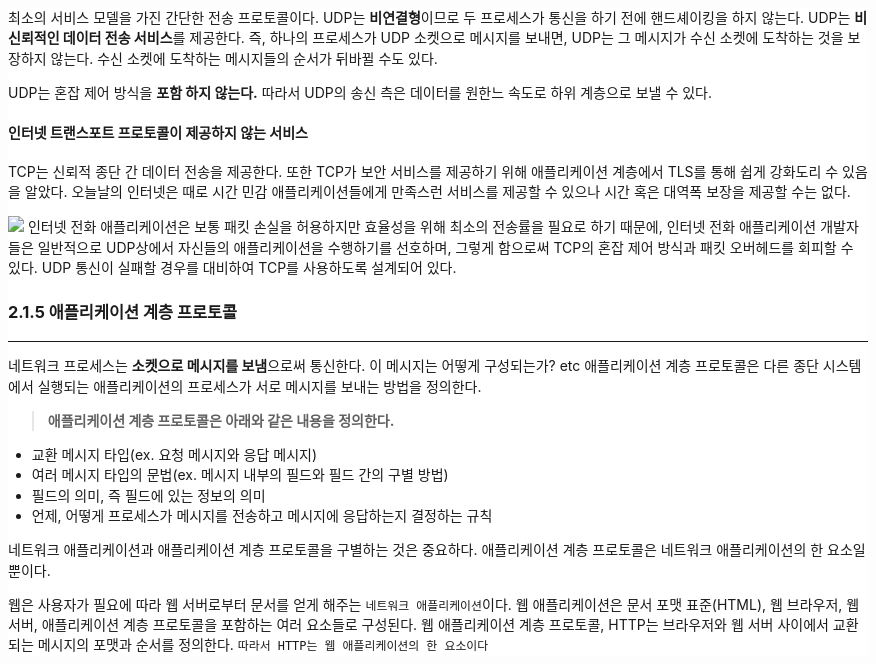 최소의 서비스 모델을 가진 간단한 전송 프로토콜이다. UDP는 **비연결형**이므로 두 프로세스가 통신을 하기 전에 핸드셰이킹을 하지 않는다. UDP는 **비신뢰적인 데이터 전송 서비스**를 제공한다.
즉, 하나의 프로세스가 UDP 소켓으로 메시지를 보내면, UDP는 그 메시지가 수신 소켓에 도착하는 것을 보장하지 않는다. 수신 소켓에 도착하는 메시지들의 순서가 뒤바뀔 수도 있다.

UDP는 혼잡 제어 방식을 **포함 하지 않는다.**
따라서 UDP의 송신 측은 데이터를 원한느 속도로 하위 계층으로 보낼 수 있다.

#### 인터넷 트랜스포트 프로토콜이 제공하지 않는 서비스

TCP는 신뢰적 종단 간 데이터 전송을 제공한다. 또한 TCP가 보안 서비스를 제공하기 위해 애플리케이션 계층에서 TLS를 통해 쉽게 강화도리 수 있음을 알았다.
오늘날의 인터넷은 때로 시간 민감 애플리케이션들에게 만족스런 서비스를 제공할 수 있으나 시간 혹은 대역폭 보장을 제공할 수는 없다.

![](https://velog.velcdn.com/images/yaelim6/post/52485b06-87c5-4394-95b5-727487190768/image.png)
인터넷 전화 애플리케이션은 보통 패킷 손실을 허용하지만 효율성을 위해 최소의 전송률을 필요로 하기 때문에, 인터넷 전화 애플리케이션 개발자들은 일반적으로 UDP상에서 자신들의 애플리케이션을 수행하기를 선호하며, 그렇게 함으로써 TCP의 혼잡 제어 방식과 패킷 오버헤드를 회피할 수 있다. UDP 통신이 실패할 경우를 대비하여 TCP를 사용하도록 설계되어 있다.

### 2.1.5 애플리케이션 계층 프로토콜

<hr>

네트워크 프로세스는 **소켓으로 메시지를 보냄**으로써 통신한다.
이 메시지는 어떻게 구성되는가? etc
애플리케이션 계층 프로토콜은 다른 종단 시스템에서 실행되는 애플리케이션의 프로세스가 서로 메시지를 보내는 방법을 정의한다.

> **애플리케이션 계층 프로토콜은 아래와 같은 내용을 정의한다.**

- 교환 메시지 타입(ex. 요청 메시지와 응답 메시지)
- 여러 메시지 타입의 문법(ex. 메시지 내부의 필드와 필드 간의 구별 방법)
- 필드의 의미, 즉 필드에 있는 정보의 의미
- 언제, 어떻게 프로세스가 메시지를 전송하고 메시지에 응답하는지 결정하는 규칙

네트워크 애플리케이션과 애플리케이션 계층 프로토콜을 구별하는 것은 중요하다. 애플리케이션 계층 프로토콜은 네트워크 애플리케이션의 한 요소일 뿐이다.

웹은 사용자가 필요에 따라 웹 서버로부터 문서를 얻게 해주는 `네트워크 애플리케이션`이다.
웹 애플리케이션은 문서 포맷 표준(HTML), 웹 브라우저, 웹 서버, 애플리케이션 계층 프로토콜을 포함하는 여러 요소들로 구성된다. 웹 애플리케이션 계층 프로토콜, HTTP는 브라우저와 웹 서버 사이에서 교환되는 메시지의 포맷과 순서를 정의한다.
`따라서 HTTP는 웹 애플리케이션의 한 요소이다`

